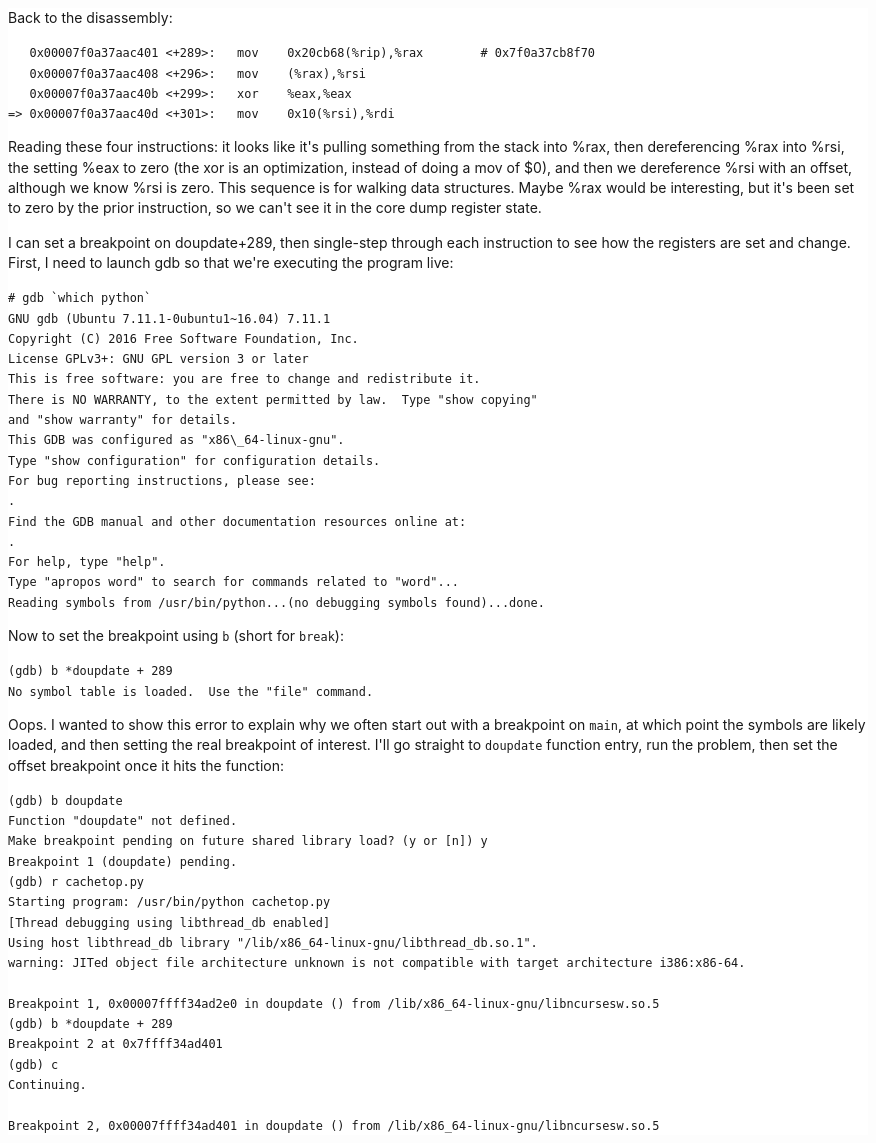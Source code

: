Back to the disassembly:

```
   0x00007f0a37aac401 <+289>:   mov    0x20cb68(%rip),%rax        # 0x7f0a37cb8f70
   0x00007f0a37aac408 <+296>:   mov    (%rax),%rsi
   0x00007f0a37aac40b <+299>:   xor    %eax,%eax
=> 0x00007f0a37aac40d <+301>:   mov    0x10(%rsi),%rdi
```

Reading these four instructions: it looks like it's pulling something from the stack into %rax, then dereferencing %rax into %rsi, the  setting %eax to zero (the xor is an optimization, instead of doing a mov of $0), and then we dereference %rsi with an offset, although we know  %rsi is zero. This sequence is for walking data structures. Maybe %rax  would be interesting, but it's been set to zero by the prior  instruction, so we can't see it in the core dump register state.

I can set a breakpoint on doupdate+289, then single-step through each instruction to see how the registers are set and change. First, I need  to launch gdb so that we're executing the program live:

```
# gdb `which python`
GNU gdb (Ubuntu 7.11.1-0ubuntu1~16.04) 7.11.1
Copyright (C) 2016 Free Software Foundation, Inc.
License GPLv3+: GNU GPL version 3 or later 
This is free software: you are free to change and redistribute it.
There is NO WARRANTY, to the extent permitted by law.  Type "show copying"
and "show warranty" for details.
This GDB was configured as "x86\_64-linux-gnu".
Type "show configuration" for configuration details.
For bug reporting instructions, please see:
.
Find the GDB manual and other documentation resources online at:
.
For help, type "help".
Type "apropos word" to search for commands related to "word"...
Reading symbols from /usr/bin/python...(no debugging symbols found)...done.
```

Now to set the breakpoint using `b` (short for `break`):

```
(gdb) b *doupdate + 289
No symbol table is loaded.  Use the "file" command.
```

Oops. I wanted to show this error to explain why we often start out with a breakpoint on `main`, at which point the symbols are likely loaded, and then setting the real breakpoint of interest. I'll go straight to `doupdate` function entry, run the problem, then set the offset breakpoint once it hits the function:

```
(gdb) b doupdate
Function "doupdate" not defined.
Make breakpoint pending on future shared library load? (y or [n]) y
Breakpoint 1 (doupdate) pending.
(gdb) r cachetop.py
Starting program: /usr/bin/python cachetop.py
[Thread debugging using libthread_db enabled]
Using host libthread_db library "/lib/x86_64-linux-gnu/libthread_db.so.1".
warning: JITed object file architecture unknown is not compatible with target architecture i386:x86-64.

Breakpoint 1, 0x00007ffff34ad2e0 in doupdate () from /lib/x86_64-linux-gnu/libncursesw.so.5
(gdb) b *doupdate + 289
Breakpoint 2 at 0x7ffff34ad401
(gdb) c
Continuing.

Breakpoint 2, 0x00007ffff34ad401 in doupdate () from /lib/x86_64-linux-gnu/libncursesw.so.5
```